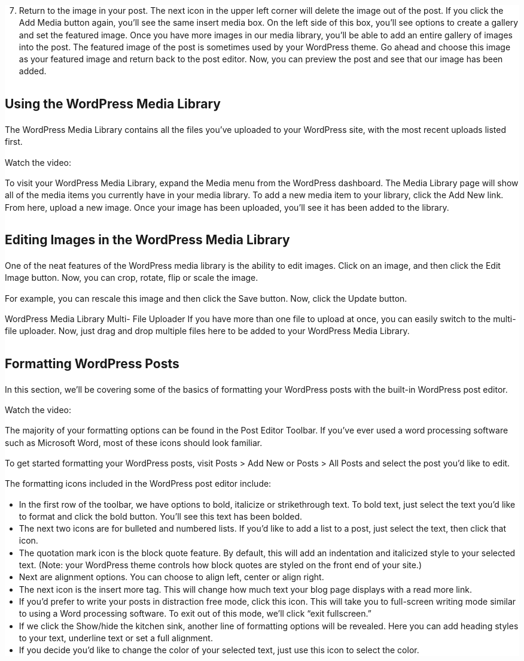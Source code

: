 7. Return to the image in your post. The next icon in the upper left corner will delete the image out of the post. If you click the Add Media button again, you’ll see the same insert media box. On the left side of this box, you’ll see options to create a gallery and set the featured image. Once you have more images in our media library, you’ll be able to add an entire gallery of images into the post.
The featured image of the post is sometimes used by your WordPress theme. Go ahead and choose this image as your featured image and return back to the post editor. Now, you can preview the post and see that our image has been added.


## Using the WordPress Media Library

The WordPress Media Library contains all the files you’ve uploaded to your WordPress site, with the most recent uploads listed first.
 
 Watch the video:

To visit your WordPress Media Library, expand
the Media menu from the WordPress dashboard. The Media Library page will show all of the media items you currently have in your media library.
To add a new media item to your library, click the Add New link. From here, upload a new image. Once your image has been uploaded, you’ll see it has been added to the library.
## Editing Images in the WordPress Media Library

One of the neat features of the WordPress media library is the ability to edit images. Click on an image, and then click the Edit Image button. Now, you can crop, rotate, flip or scale the image.

For example, you can rescale this image and then click the Save button. Now, click the Update button.

WordPress Media Library Multi- File Uploader
If you have more than one file to upload at once, you can easily switch to the multi-file uploader. Now, just drag and drop multiple files here to be added to your WordPress Media Library.

## Formatting WordPress Posts
In this section, we’ll be covering some of the basics of formatting your WordPress posts with the built-in WordPress post editor.

Watch the video:


 The majority of your formatting options can be found in the Post Editor Toolbar. If you’ve ever used a word processing software such as Microsoft Word, most of these icons should look familiar.

To get started formatting your WordPress posts,
visit Posts > Add New or Posts > All Posts and select the post you’d like to edit.

The formatting icons included in the WordPress post editor include:

- In the first row of the toolbar, we have options to bold, italicize or strikethrough text. To bold text, just select the text you’d like to format and click the bold button. You’ll see this text has been bolded.
- The next two icons are for bulleted and numbered lists. If you’d like to add a list to a post, just select the text, then click that icon.
- The quotation mark icon is the block quote feature. By default, this will add an indentation and italicized style to your selected text. (Note: your WordPress theme controls how block quotes are styled on the front end of your site.)
- Next are alignment options. You can choose to align left, center or align right.
- The next icon is the insert more tag. This will change how much text your blog page displays with a read more link.
- If you’d prefer to write your posts in distraction free mode, click this icon. This will take you to full-screen writing mode similar to using a Word processing software. To exit out of this mode, we’ll click “exit fullscreen.”
- If we click the Show/hide the kitchen sink, another line of formatting options will be
revealed. Here you can add heading styles to your text, underline text or set a full alignment.
- If you decide you’d like to change the color of your selected text, just use this icon to select the color.
